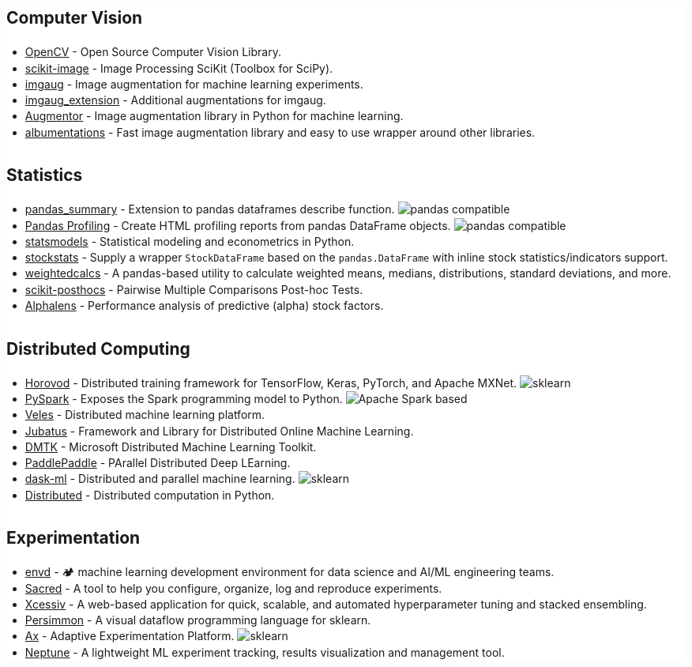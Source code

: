 ## Computer Vision

*   [OpenCV](https://github.com/opencv/opencv) - Open Source Computer Vision Library.
*   [scikit-image](https://github.com/scikit-image/scikit-image) - Image Processing SciKit (Toolbox for SciPy).
*   [imgaug](https://github.com/aleju/imgaug) - Image augmentation for machine learning experiments.
*   [imgaug\_extension](https://github.com/cadenai/imgaug_extension) - Additional augmentations for imgaug.
*   [Augmentor](https://github.com/mdbloice/Augmentor) - Image augmentation library in Python for machine learning.
*   [albumentations](https://github.com/albu/albumentations) - Fast image augmentation library and easy to use wrapper around other libraries.

## Statistics

*   [pandas\_summary](https://github.com/mouradmourafiq/pandas-summary) - Extension to pandas dataframes describe function. <img height="20" src="https://github.com/krzjoa/awesome-python-data-science/raw/master/img/pandas_big.png" alt="pandas compatible">
*   [Pandas Profiling](https://github.com/pandas-profiling/pandas-profiling) - Create HTML profiling reports from pandas DataFrame objects. <img height="20" src="https://github.com/krzjoa/awesome-python-data-science/raw/master/img/pandas_big.png" alt="pandas compatible">
*   [statsmodels](https://github.com/statsmodels/statsmodels) - Statistical modeling and econometrics in Python.
*   [stockstats](https://github.com/jealous/stockstats) - Supply a wrapper `StockDataFrame` based on the `pandas.DataFrame` with inline stock statistics/indicators support.
*   [weightedcalcs](https://github.com/jsvine/weightedcalcs) - A pandas-based utility to calculate weighted means, medians, distributions, standard deviations, and more.
*   [scikit-posthocs](https://github.com/maximtrp/scikit-posthocs) - Pairwise Multiple Comparisons Post-hoc Tests.
*   [Alphalens](https://github.com/quantopian/alphalens) - Performance analysis of predictive (alpha) stock factors.

## Distributed Computing

*   [Horovod](https://github.com/uber/horovod) - Distributed training framework for TensorFlow, Keras, PyTorch, and Apache MXNet. <img height="20" src="https://github.com/krzjoa/awesome-python-data-science/raw/master/img/tf_big2.png" alt="sklearn">
*   [PySpark](https://spark.apache.org/docs/0.9.0/python-programming-guide.html) - Exposes the Spark programming model to Python. <img height="20" src="https://github.com/krzjoa/awesome-python-data-science/raw/master/img/spark_big.png" alt="Apache Spark based">
*   [Veles](https://github.com/Samsung/veles) - Distributed machine learning platform.
*   [Jubatus](https://github.com/jubatus/jubatus) - Framework and Library for Distributed Online Machine Learning.
*   [DMTK](https://github.com/Microsoft/DMTK) - Microsoft Distributed Machine Learning Toolkit.
*   [PaddlePaddle](https://github.com/PaddlePaddle/Paddle) - PArallel Distributed Deep LEarning.
*   [dask-ml](https://github.com/dask/dask-ml) - Distributed and parallel machine learning. <img height="20" src="https://github.com/krzjoa/awesome-python-data-science/raw/master/img/sklearn_big.png" alt="sklearn">
*   [Distributed](https://github.com/dask/distributed) - Distributed computation in Python.

## Experimentation

*   [envd](https://github.com/tensorchord/envd) - 🏕️ machine learning development environment for data science and AI/ML engineering teams.
*   [Sacred](https://github.com/IDSIA/sacred) - A tool to help you configure, organize, log and reproduce experiments.
*   [Xcessiv](https://github.com/reiinakano/xcessiv) - A web-based application for quick, scalable, and automated hyperparameter tuning and stacked ensembling.
*   [Persimmon](https://github.com/AlvarBer/Persimmon) - A visual dataflow programming language for sklearn.
*   [Ax](https://github.com/facebook/Ax) - Adaptive Experimentation Platform. <img height="20" src="https://github.com/krzjoa/awesome-python-data-science/raw/master/img/sklearn_big.png" alt="sklearn">
*   [Neptune](https://neptune.ai) - A lightweight ML experiment tracking, results visualization and management tool.
